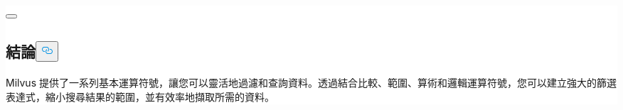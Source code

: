 <button class="copy-code-btn"></button></code></pre>
<h2 id="Conclusion" class="common-anchor-header">結論<button data-href="#Conclusion" class="anchor-icon" translate="no">
      <svg translate="no"
        aria-hidden="true"
        focusable="false"
        height="20"
        version="1.1"
        viewBox="0 0 16 16"
        width="16"
      >
        <path
          fill="#0092E4"
          fill-rule="evenodd"
          d="M4 9h1v1H4c-1.5 0-3-1.69-3-3.5S2.55 3 4 3h4c1.45 0 3 1.69 3 3.5 0 1.41-.91 2.72-2 3.25V8.59c.58-.45 1-1.27 1-2.09C10 5.22 8.98 4 8 4H4c-.98 0-2 1.22-2 2.5S3 9 4 9zm9-3h-1v1h1c1 0 2 1.22 2 2.5S13.98 12 13 12H9c-.98 0-2-1.22-2-2.5 0-.83.42-1.64 1-2.09V6.25c-1.09.53-2 1.84-2 3.25C6 11.31 7.55 13 9 13h4c1.45 0 3-1.69 3-3.5S14.5 6 13 6z"
        ></path>
      </svg>
    </button></h2><p>Milvus 提供了一系列基本運算符號，讓您可以靈活地過濾和查詢資料。透過結合比較、範圍、算術和邏輯運算符號，您可以建立強大的篩選表達式，縮小搜尋結果的範圍，並有效率地擷取所需的資料。</p>
